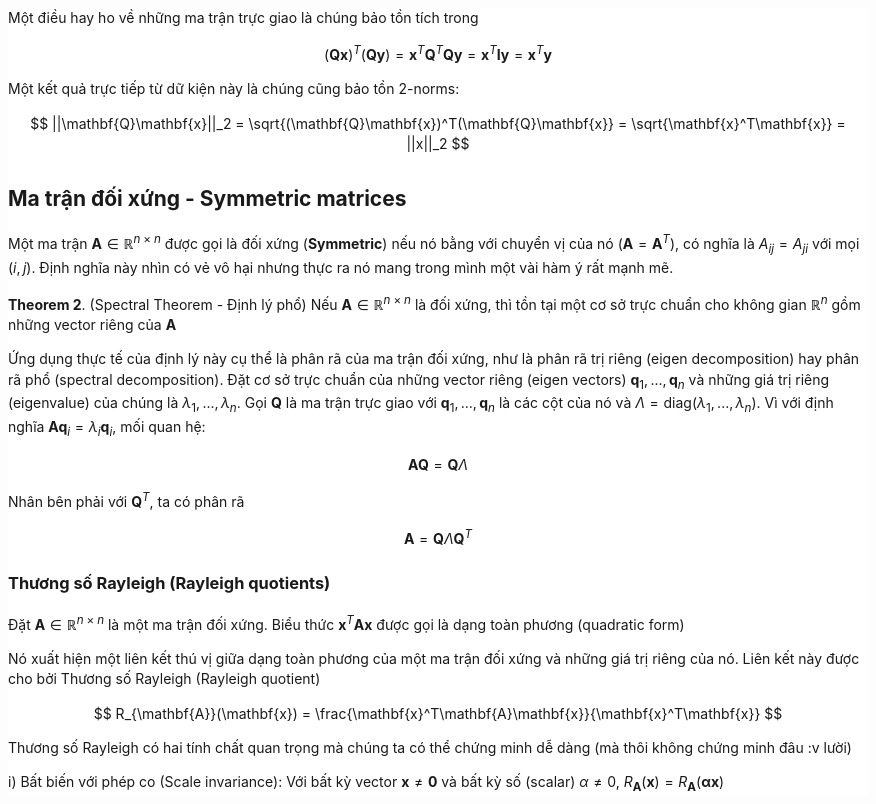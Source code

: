 Một điều hay ho về những ma trận trực giao là chúng bảo tồn tích trong

$$
(\mathbf{Q}\mathbf{x})^T(\mathbf{Q}\mathbf{y}) = \mathbf{x}^T\mathbf{Q}^T\mathbf{Q}\mathbf{y} = \mathbf{x}^T\mathbf{I}\mathbf{y} = \mathbf{x}^T\mathbf{y}
$$

Một kết quả trực tiếp từ dữ kiện này là chúng cũng bảo tồn 2-norms:

$$
||\mathbf{Q}\mathbf{x}||_2 = \sqrt{(\mathbf{Q}\mathbf{x})^T(\mathbf{Q}\mathbf{x}} = \sqrt{\mathbf{x}^T\mathbf{x}} = ||x||_2
$$

## Ma trận đối xứng - Symmetric matrices

Một ma trận $\mathbf{A} \in \mathbb{R}^{n \times n}$ được gọi là đối xứng (**Symmetric**) nếu nó bằng với chuyển vị của nó ($\mathbf{A} = \mathbf{A}^T$), có nghĩa là $A_{ij} = A_{ji}$ với mọi $(i, j)$. Định nghĩa này nhìn có vẻ vô hại nhưng thực ra nó mang trong mình một vài hàm ý rất mạnh mẽ.

**Theorem 2**. (Spectral Theorem - Định lý phổ) Nếu $\mathbf{A} \in \mathbb{R}^{n \times n}$ là đối xứng, thì tồn tại một cơ sở trực chuẩn cho không gian $\mathbb{R}^n$ gồm những vector riêng của $\mathbf{A}$

Ứng dụng thực tế của định lý này cụ thể là phân rã của ma trận đối xứng, như là phân rã trị riêng (eigen decomposition) hay phân rã phổ (spectral decomposition). Đặt cơ sở trực chuẩn của những vector riêng (eigen vectors) $\mathbf{q}_1, ..., \mathbf{q}_n$ và những giá trị riêng (eigenvalue) của chúng là $\lambda_1, ..., \lambda_n$. Gọi $\mathbf{Q}$ là ma trận trực giao với $\mathbf{q}_1, ..., \mathbf{q}_n$ là các cột của nó và $\Lambda  = \text{diag}(\lambda_1, ..., \lambda_n)$. Vì với định nghĩa $\mathbf{Aq}_i = \lambda_i\mathbf{q}_i$, mối quan hệ:

$$
\mathbf{AQ} = \mathbf{Q}\Lambda
$$

Nhân bên phải với $\mathbf{Q}^T$, ta có phân rã

$$
\mathbf{A} = \mathbf{Q}\Lambda\mathbf{Q}^T
$$

### Thương số Rayleigh (Rayleigh quotients)

Đặt $\mathbf{A} \in \mathbb{R}^{n \times n}$ là một ma trận đối xứng. Biểu thức $\mathbf{x}^T\mathbf{A}\mathbf{x}$ được gọi là dạng toàn phương (quadratic form)

Nó xuất hiện một liên kết thú vị giữa dạng toàn phương của một ma trận đối xứng và những giá trị riêng của nó. Liên kết này được cho bởi Thương số Rayleigh (Rayleigh quotient)

$$
R_{\mathbf{A}}(\mathbf{x}) = \frac{\mathbf{x}^T\mathbf{A}\mathbf{x}}{\mathbf{x}^T\mathbf{x}}
$$

Thương số Rayleigh có hai tính chất quan trọng mà chúng ta có thể chứng minh dễ dàng (mà thôi không chứng minh đâu :v lười)

i) Bất biến với phép co (Scale invariance): Với bất kỳ vector $\mathbf{x} \ne \mathbf{0}$ và bất kỳ số (scalar) $\alpha \ne 0$, $R_{\mathbf{A}}(\mathbf{x}) = R_{\mathbf{A}}(\mathbf{\alpha x})$
